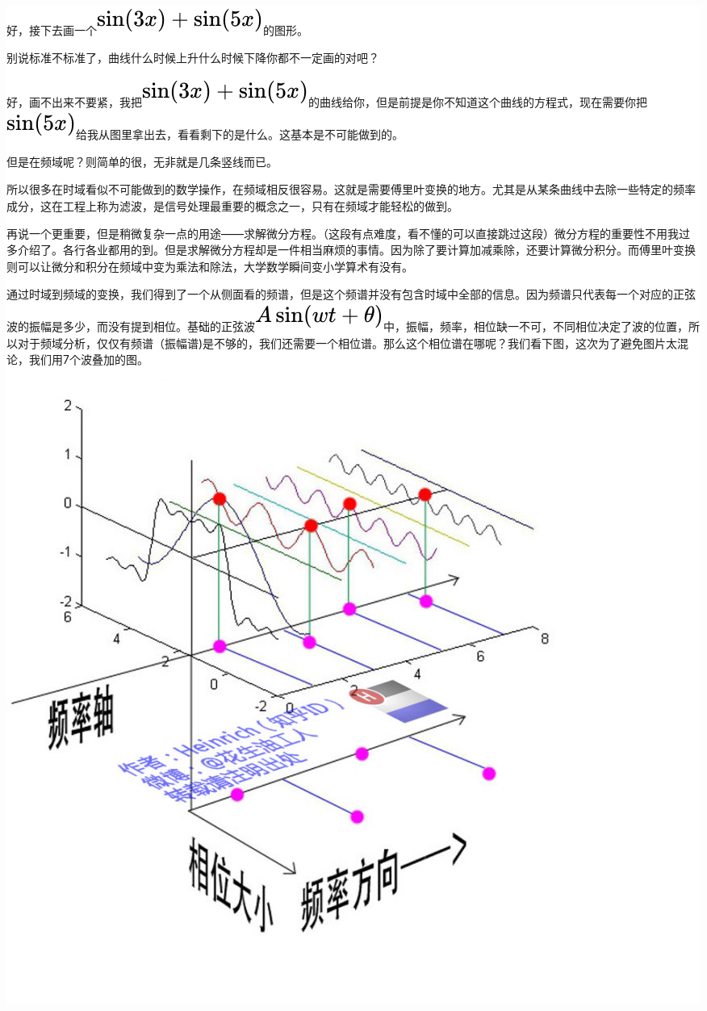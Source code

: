 好，接下去画一个![](./img/9e457affb74473aa229ab772e93f285b.svg)的图形。

别说标准不标准了，曲线什么时候上升什么时候下降你都不一定画的对吧？

好，画不出来不要紧，我把![](./img/9e457affb74473aa229ab772e93f285b.svg)的曲线给你，但是前提是你不知道这个曲线的方程式，现在需要你把![](./img/03bea0d2d7cbf57a7d82f021bb56f9b2.svg)给我从图里拿出去，看看剩下的是什么。这基本是不可能做到的。

但是在频域呢？则简单的很，无非就是几条竖线而已。

所以很多在时域看似不可能做到的数学操作，在频域相反很容易。这就是需要傅里叶变换的地方。尤其是从某条曲线中去除一些特定的频率成分，这在工程上称为滤波，是信号处理最重要的概念之一，只有在频域才能轻松的做到。

再说一个更重要，但是稍微复杂一点的用途——求解微分方程。（这段有点难度，看不懂的可以直接跳过这段）微分方程的重要性不用我过多介绍了。各行各业都用的到。但是求解微分方程却是一件相当麻烦的事情。因为除了要计算加减乘除，还要计算微分积分。而傅里叶变换则可以让微分和积分在频域中变为乘法和除法，大学数学瞬间变小学算术有没有。

通过时域到频域的变换，我们得到了一个从侧面看的频谱，但是这个频谱并没有包含时域中全部的信息。因为频谱只代表每一个对应的正弦波的振幅是多少，而没有提到相位。基础的正弦波![](./img/a73ffb4d1ebb734042ea05cc581266b3.svg)中，振幅，频率，相位缺一不可，不同相位决定了波的位置，所以对于频域分析，仅仅有频谱（振幅谱)是不够的，我们还需要一个相位谱。那么这个相位谱在哪呢？我们看下图，这次为了避免图片太混论，我们用7个波叠加的图。

![时序17.jpg](./img/1592204184968-e318e852-0f6e-4bca-91a6-ac1e429f017d.jpeg)

